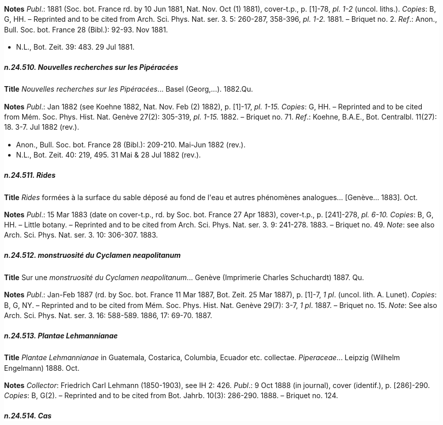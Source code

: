 **Notes**
*Publ*.: 1881 (Soc. bot. France rd. by 10 Jun 1881, Nat. Nov. Oct (1) 1881), cover-t.p., p. \[1\]-78, *pl. 1-2* (uncol. liths.). *Copies*: B, G, HH. – Reprinted and to be cited from Arch. Sci. Phys. Nat. ser. 3. 5: 260-287, 358-396, *pl. 1-2.* 1881. – Briquet no. 2.
*Ref*.: Anon., Bull. Soc. bot. France 28 (Bibl.): 92-93. Nov 1881.
- N.L., Bot. Zeit. 39: 483. 29 Jul 1881.

##### n.24.510. Nouvelles recherches sur les Pipéracées

**Title**
*Nouvelles recherches sur les Pipéracées*... Basel (Georg,...). 1882.Qu.

**Notes**
*Publ*.: Jan 1882 (see Koehne 1882, Nat. Nov. Feb (2) 1882), p. \[1\]-17, *pl. 1-15. Copies*: G, HH. – Reprinted and to be cited from Mém. Soc. Phys. Hist. Nat. Genève 27(2): 305-319, *pl. 1-15.* 1882. – Briquet no. 71.
*Ref*.: Koehne, B.A.E., Bot. Centralbl. 11(27): 18. 3-7. Jul 1882 (rev.).
- Anon., Bull. Soc. bot. France 28 (Bibl.): 209-210. Mai-Jun 1882 (rev.).
- N.L., Bot. Zeit. 40: 219, 495. 31 Mai & 28 Jul 1882 (rev.).

##### n.24.511. Rides

**Title**
*Rides* formées à la surface du sable déposé au fond de l'eau et autres phénomènes analogues... \[Genève... 1883\]. Oct.

**Notes**
*Publ*.: 15 Mar 1883 (date on cover-t.p., rd. by Soc. bot. France 27 Apr 1883), cover-t.p., p. \[241\]-278, *pl. 6-10.* *Copies*: B, G, HH. – Little botany. – Reprinted and to be cited from Arch. Sci. Phys. Nat. ser. 3. 9: 241-278. 1883. – Briquet no. 49.
*Note*: see also Arch. Sci. Phys. Nat. ser. 3. 10: 306-307. 1883.

##### n.24.512. monstruosité du Cyclamen neapolitanum

**Title**
Sur une *monstruosité du Cyclamen neapolitanum*... Genève (Imprimerie Charles Schuchardt) 1887. Qu.

**Notes**
*Publ*.: Jan-Feb 1887 (rd. by Soc. bot. France 11 Mar 1887, Bot. Zeit. 25 Mar 1887), p. \[1\]-7, *1 pl*. (uncol. lith. A. Lunet). *Copies*: B, G, NY. – Reprinted and to be cited from Mém. Soc. Phys. Hist. Nat. Genève 29(7): 3-7, *1 pl*. 1887. – Briquet no. 15.
*Note*: See also Arch. Sci. Phys. Nat. ser. 3. 16: 588-589. 1886, 17: 69-70. 1887.

##### n.24.513. Plantae Lehmannianae

**Title**
*Plantae Lehmannianae* in Guatemala, Costarica, Columbia, Ecuador etc. collectae. *Piperaceae*... Leipzig (Wilhelm Engelmann) 1888. Oct.

**Notes**
*Collector*: Friedrich Carl Lehmann (1850-1903), see IH 2: 426.
*Publ*.: 9 Oct 1888 (in journal), cover (identif.), p. \[286\]-290. *Copies*: B, G(2). – Reprinted and to be cited from Bot. Jahrb. 10(3): 286-290. 1888. – Briquet no. 124.

##### n.24.514. Cas
